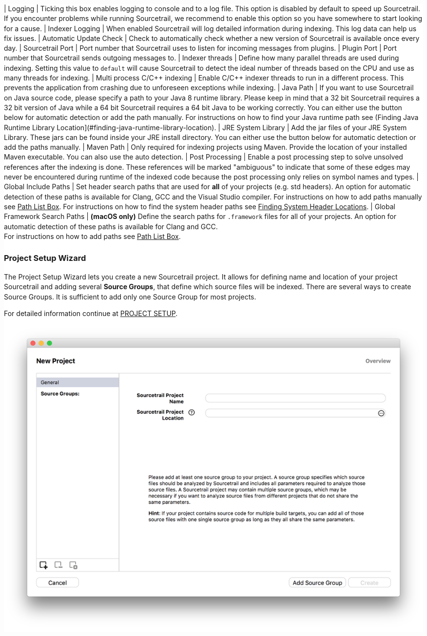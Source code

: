 | Logging | Ticking this box enables logging to console and to a log file. This option is disabled by default to speed up Sourcetrail. If you encounter problems while running Sourcetrail, we recommend to enable this option so you have somewhere to start looking for a cause.
| Indexer Logging | When enabled Sourcetrail will log detailed information during indexing. This log data can help us fix issues.
| Automatic Update Check | Check to automatically check whether a new version of Sourcetrail is available once every day.
| Sourcetrail Port | Port number that Sourcetrail uses to listen for incoming messages from plugins.
| Plugin Port | Port number that Sourcetrail sends outgoing messages to.
| Indexer threads | Define how many parallel threads are used during indexing. Setting this value to `default` will cause Sourcetrail to detect the ideal number of threads based on the CPU and use as many threads for indexing.
| Multi process C/C++ indexing | Enable C/C++ indexer threads to run in a different process. This prevents the application from crashing due to unforeseen exceptions while indexing.
| Java Path | If you want to use Sourcetrail on Java source code, please specify a path to your Java 8 runtime library. Please keep in mind that a 32 bit Sourcetrail requires a 32 bit version of Java while a 64 bit Sourcetrail requires a 64 bit Java to be working correctly. You can either use the button below for automatic detection or add the path manually. For instructions on how to find your Java runtime path see (Finding Java Runtime Library Location](#finding-java-runtime-library-location).
| JRE System Library | Add the jar files of your JRE System Library. These jars can be found inside your JRE install directory. You can either use the button below for automatic detection or add the paths manually.
| Maven Path | Only required for indexing projects using Maven. Provide the location of your installed Maven executable. You can also use the auto detection.
| Post Processing | Enable a post processing step to solve unsolved references after the indexing is done. These references will be marked "ambiguous" to indicate that some of these edges may never be encountered during runtime of the indexed code because the post processing only relies on symbol names and types.
| Global Include Paths | Set header search paths that are used for **all** of your projects (e.g. std headers). An option for automatic detection of these paths is available for Clang, GCC and the Visual Studio compiler. For instructions on how to add paths manually see [Path List Box](#path-list-box). For instructions on how to find the system header paths see [Finding System Header Locations](#finding-system-header-locations).
| Global Framework Search Paths | **(macOS only)** Define the search paths for `.framework` files for all of your projects. An option for automatic detection of these paths is available for Clang and GCC. <br />For instructions on how to add paths see [Path List Box](#path-list-box).

### Project Setup Wizard
The Project Setup Wizard lets you create a new Sourcetrail project. It allows for defining name and location of your project Sourcetrail and adding several **Source Groups**, that define which source files will be indexed. There are several ways to create Source Groups. It is sufficient to add only one Source Group for most projects.

For detailed information continue at [PROJECT SETUP](#project-setup).

!["Project Setup Wizard Start"](docs/documentation/project_setup_wizard_start.png "Project Setup Wizard Start")
